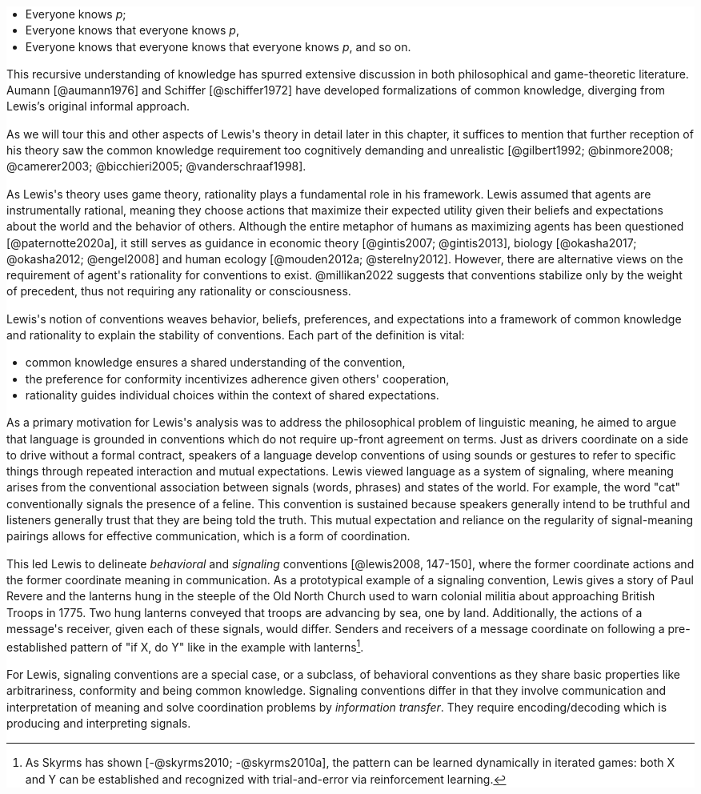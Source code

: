 - Everyone knows $p$;
- Everyone knows that everyone knows $p$,
- Everyone knows that everyone knows that everyone knows $p$, and so on.

This recursive understanding of knowledge has spurred extensive discussion in both philosophical and game-theoretic literature. Aumann [@aumann1976] and Schiffer [@schiffer1972] have developed formalizations of common knowledge, diverging from Lewis’s original informal approach. 

As we will tour this and other aspects of Lewis's theory in detail later in this chapter, it suffices to mention that further reception of his theory saw the common knowledge requirement too cognitively demanding and unrealistic [@gilbert1992; @binmore2008; @camerer2003; @bicchieri2005; @vanderschraaf1998].

As Lewis's theory uses game theory, rationality plays a fundamental role in his framework. Lewis assumed that agents are instrumentally rational, meaning they choose actions that maximize their expected utility given their beliefs and expectations about the world and the behavior of others. Although the entire metaphor of humans as maximizing agents has been questioned [@paternotte2020a], it still serves as guidance in economic theory [@gintis2007; @gintis2013], biology [@okasha2017; @okasha2012; @engel2008] and human ecology [@mouden2012a; @sterelny2012]. However, there are alternative views on the requirement of agent's rationality for conventions to exist. @millikan2022 suggests that conventions stabilize only by the weight of precedent, thus not requiring any rationality or consciousness.

Lewis's notion of conventions weaves behavior, beliefs, preferences, and expectations into a framework of common knowledge and rationality to explain the stability of conventions. Each part of the definition is vital: 

- common knowledge ensures a shared understanding of the convention, 
- the preference for conformity incentivizes adherence given others' cooperation,
- rationality guides individual choices within the context of shared expectations.

As a primary motivation for Lewis's analysis was to address the philosophical problem of linguistic meaning, he aimed to argue that language is grounded in conventions which do not require up-front agreement on terms. Just as drivers coordinate on a side to drive without a formal contract, speakers of a language develop conventions of using sounds or gestures to refer to specific things through repeated interaction and mutual expectations. Lewis viewed language as a system of signaling, where meaning arises from the conventional association between signals (words, phrases) and states of the world. For example, the word "cat" conventionally signals the presence of a feline. This convention is sustained because speakers generally intend to be truthful and listeners generally trust that they are being told the truth. This mutual expectation and reliance on the regularity of signal-meaning pairings allows for effective communication, which is a form of coordination.

This led Lewis to delineate *behavioral* and *signaling* conventions [@lewis2008, 147-150], where the former coordinate actions and the former coordinate meaning in communication. As a prototypical example of a signaling convention, Lewis gives a story of Paul Revere and the lanterns hung in the steeple of the Old North Church used to warn colonial militia about approaching British Troops in 1775. Two hung lanterns conveyed that troops are advancing by sea, one by land. Additionally, the actions of a message's receiver, given each of these signals, would differ. Senders and receivers of a message coordinate on following a pre-established pattern of "if X, do Y" like in the example with lanterns[^skyrms-learning].

[^skyrms-learning]: As Skyrms has shown [-@skyrms2010; -@skyrms2010a], the pattern can be learned dynamically in iterated games: both X and Y can be established and recognized with trial-and-error via reinforcement learning.

For Lewis, signaling conventions are a special case, or a subclass, of behavioral conventions as they share basic properties like arbitrariness, conformity and being common knowledge. Signaling conventions differ in that they involve communication and interpretation of meaning and solve coordination problems by *information transfer*. They require encoding/decoding which is producing and interpreting signals. 


[^natural-kinds]: These are "homeostatic property clusters" [@boyd1991], co-occurring properties that define kindhood. They support inductive generalization and scientific inference.
[^corr]: A solution concept from game theory generalizing Nash equilibrium, when all players get a private signal from a third party and it is in their best interest to follow that signal. A notable example is traffic lights. Guala and many other scholars claim social norms to be such correlation devices akin to traffic lights.
[^humean-conventions]: As @hume1998 writes, "It has been asserted by some, that justice arises from human conventions, and proceeds from the voluntary choice, consent, or combination of mankind … if by convention be meant a sense of common interest; which sense each man feels in his own breast, which he remarks in his fellows, and which carries him, in concurrence with others, into a general plan or system of actions, which tends to public utility; it must be owned, that, in this sense, justice arises from human conventions. For if it be allowed (what is, indeed, evident) that the particular consequences of a particular act of justice may be hurtful to the public as well as to individuals; it follows, that every man, in embracing that virtue, must have an eye to the whole plan or system, and must expect the concurrence of his fellows in the same conduct and behaviour. Did all his views terminate in the consequences of each act of his own, his benevolence and humanity, as well as his self-love, might often prescribe to him measures of conduct very different from those, which are agreeable to the strict rules of right and justice …". @schliesser2024 notes that positive social externality is a requirement for a purely "Humean" convention.
[^payoff-matrix]: A payoff matrix is a mathematical representation that shows the possible outcomes for each combination of strategies chosen by the players. Achieving coordination often requires stabilizing communication to arrive at mutual agreement, especially when different individuals or groups have conflicting preferences. This need for a reliable mechanism to resolve coordination issues is crucial in many social contexts.
[^no-mixed]: Epistemic game theorists contend that there is no correlate of mixed-strategy equilibrium when viewed from epistemic (or knowledge) point of view [@perea]. I agree with them and only talk about it here for the purposes of comparison with CE.
[^twin-earth]: On a planet identical to Earth in almost all respects but featuring water composed of XYZ rather than H₂O, inhabitants use the term "water" yet refer to different substance. According to Putnam, this illustrates that psychological states alone do not determine meaning; external factors like chemical composition and environmental acquisition influence linguistic reference. His assertion is encapsulated by his famous statement: "meanings just ain't in the head". This will be crucially important for us later in the discussion of the problem of ontic reference within the study of evolution of social conventions.
[^alexander]: The emergence of objective yet relative moral norms in accordance with Lewisian approach and rigor was developed by @mackenzie2007, which echoes "arbitrary yet stable" notion of instrumental conventions.
[^Markov-chain]: A Markov process is a stochastic process that satisfies the *Markov property* (also known as the "memoryless property"): the future state of the process depends only on the present state and not on the sequence of events that preceded it.  In simpler terms, the past doesn't influence the future, given the present. A stochastic process $\{X_t, t \geq 0\}$ is a Markov process if for any $t \geq 0$ and any $s < t$, the conditional probability of $X_t$ given $X_s$ is equal to the unconditional probability of $X_t$ given $X_s$: $P(X_t \in A | X_s \in B, s < t) = P(X_t \in A | X_s \in B)$, where $X_t$ is the state of the process at time $t$, $A$ and $B$ are events in the state space, the state space is denoted by $\mathcal{S}$.